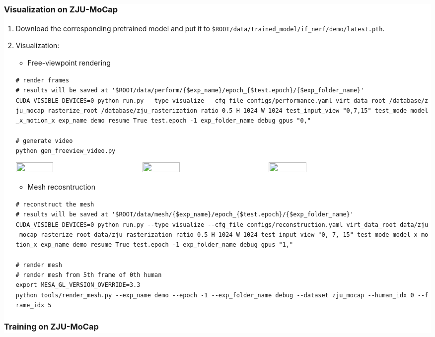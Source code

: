 ### Visualization on ZJU-MoCap
1. Download the corresponding pretrained model and put it to `$ROOT/data/trained_model/if_nerf/demo/latest.pth`.
2. Visualization:
    * Free-viewpoint rendering
    ```
    # render frames
    # results will be saved at '$ROOT/data/perform/{$exp_name}/epoch_{$test.epoch}/{$exp_folder_name}'
    CUDA_VISIBLE_DEVICES=0 python run.py --type visualize --cfg_file configs/performance.yaml virt_data_root /database/zju_mocap rasterize_root /database/zju_rasterization ratio 0.5 H 1024 W 1024 test_input_view "0,7,15" test_mode model_x_motion_x exp_name demo resume True test.epoch -1 exp_folder_name debug gpus "0,"
    
    # generate video
    python gen_freeview_video.py 
    ```
    <p float="left">  
      <img src="https://github.com/YoungJoongUNC/Neural_Human_Performer/blob/main/image/freeview_subject_0.gif?raw=true" width="30%" height="30%" />
      <img src="https://github.com/YoungJoongUNC/Neural_Human_Performer/blob/main/image/freeview_subject_1.gif?raw=true" width="30%" height="30%" />
      <img src="https://github.com/YoungJoongUNC/Neural_Human_Performer/blob/main/image/freeview_subject_2.gif?raw=true" width="30%" height="30%" />
    </p>

    * Mesh recosntruction
    ```
    # reconstruct the mesh
    # results will be saved at '$ROOT/data/mesh/{$exp_name}/epoch_{$test.epoch}/{$exp_folder_name}'
    CUDA_VISIBLE_DEVICES=0 python run.py --type visualize --cfg_file configs/reconstruction.yaml virt_data_root data/zju_mocap rasterize_root data/zju_rasterization ratio 0.5 H 1024 W 1024 test_input_view "0, 7, 15" test_mode model_x_motion_x exp_name demo resume True test.epoch -1 exp_folder_name debug gpus "1,"
    
    # render mesh
    # render mesh from 5th frame of 0th human
    export MESA_GL_VERSION_OVERRIDE=3.3
    python tools/render_mesh.py --exp_name demo --epoch -1 --exp_folder_name debug --dataset zju_mocap --human_idx 0 --frame_idx 5
    ```
### Training on ZJU-MoCap
